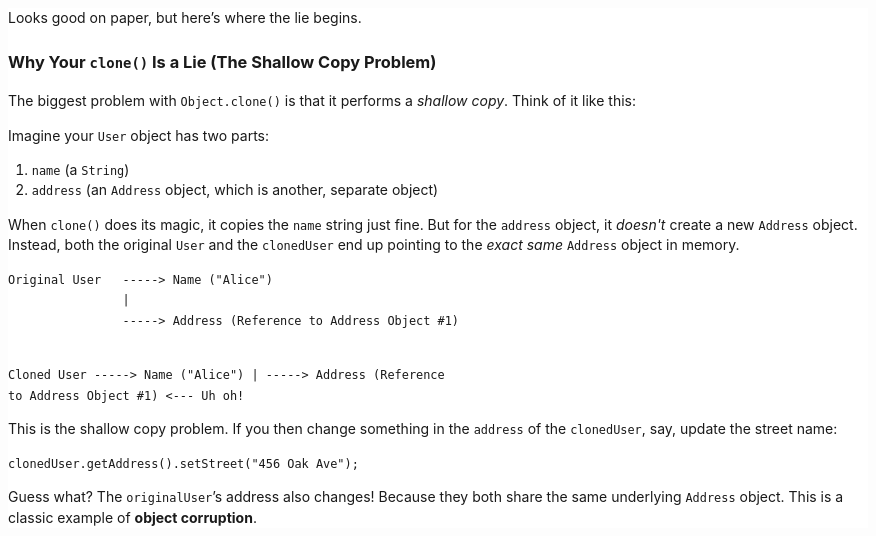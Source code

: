 </div>



<p>Looks good on paper, but here’s where the lie begins.</p>

<h3>
  
  
  Why Your <code>clone()</code> Is a Lie (The Shallow Copy Problem)
</h3>

<p>The biggest problem with <code>Object.clone()</code> is that it performs a <em>shallow copy</em>. Think of it like this:</p>

<p>Imagine your <code>User</code> object has two parts:</p>

<ol>
<li> <code>name</code> (a <code>String</code>)</li>
<li> <code>address</code> (an <code>Address</code> object, which is another, separate object)</li>
</ol>

<p>When <code>clone()</code> does its magic, it copies the <code>name</code> string just fine. But for the <code>address</code> object, it <em>doesn't</em> create a new <code>Address</code> object. Instead, both the original <code>User</code> and the <code>clonedUser</code> end up pointing to the <em>exact same</em> <code>Address</code> object in memory.<br>
</p>

<div class="highlight js-code-highlight">
<pre class="highlight plaintext"><code>Original User   -----&gt; Name ("Alice")
                |
                -----&gt; Address (Reference to Address Object #1)

Cloned User     -----&gt; Name ("Alice")
                |
                -----&gt; Address (Reference to Address Object #1)  &lt;--- Uh oh!
</code></pre>

</div>



<p>This is the shallow copy problem. If you then change something in the <code>address</code> of the <code>clonedUser</code>, say, update the street name:<br>
</p>

<div class="highlight js-code-highlight">
<pre class="highlight java"><code><span class="n">clonedUser</span><span class="o">.</span><span class="na">getAddress</span><span class="o">().</span><span class="na">setStreet</span><span class="o">(</span><span class="s">"456 Oak Ave"</span><span class="o">);</span>
</code></pre>

</div>



<p>Guess what? The <code>originalUser</code>’s address also changes! Because they both share the same underlying <code>Address</code> object. This is a classic example of <strong>object corruption</strong>.</p>

